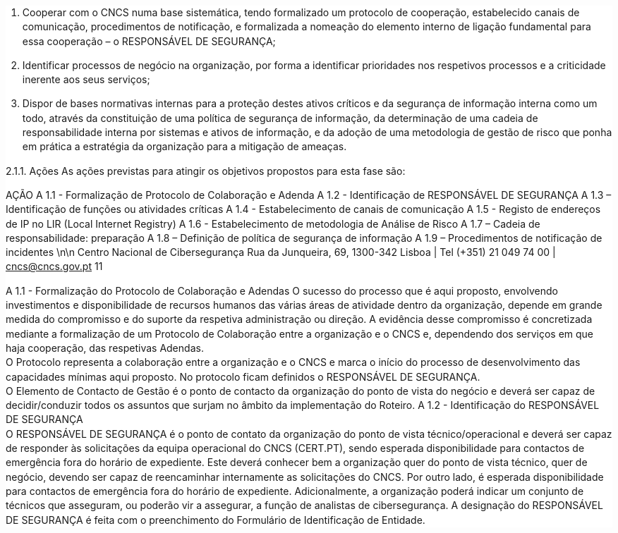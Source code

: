 1) Cooperar com o CNCS numa base sistemática, tendo formalizado um protocolo de 
cooperação, estabelecido canais de comunicação, procedimentos de notificação, e 
formalizada a nomeação do elemento interno de ligação fundamental para essa cooperação 
– o RESPONSÁVEL DE SEGURANÇA; 
2) Identificar processos de negócio na organização, por forma a identificar prioridades nos 
respetivos processos e a criticidade inerente aos seus serviços; 
 
3) Dispor de bases normativas internas para a proteção destes ativos críticos e da segurança 
de informação interna como um todo, através da constituição de uma política de segurança 
de informação, da determinação de uma cadeia de responsabilidade interna por sistemas e 
ativos de informação, e da adoção de uma metodologia de gestão de risco que ponha em 
prática a estratégia da organização para a mitigação de ameaças. 
 
2.1.1. Ações 
As ações previstas para atingir os objetivos propostos para esta fase são: 
 
AÇÃO 
A 1.1 - Formalização de Protocolo de Colaboração e Adenda 
A 1.2 - Identificação de RESPONSÁVEL DE SEGURANÇA 
A 1.3 – Identificação de funções ou atividades críticas 
A 1.4 - Estabelecimento de canais de comunicação 
A 1.5 - Registo de endereços de IP no LIR (Local Internet Registry) 
A 1.6 - Estabelecimento de metodologia de Análise de Risco 
A 1.7 – Cadeia de responsabilidade: preparação 
A 1.8 – Definição de política de segurança de informação 
A 1.9 – Procedimentos de notificação de incidentes 
\n\n 
Centro Nacional de Cibersegurança 
Rua da Junqueira, 69, 1300-342 Lisboa   |  Tel (+351) 21 049 74 00 |  cncs@cncs.gov.pt 
11 
 
 
A 1.1 - Formalização do Protocolo de Colaboração e Adendas 
O sucesso do processo que é aqui proposto, envolvendo investimentos e disponibilidade de 
recursos humanos das várias áreas de atividade dentro da organização, depende em grande 
medida do compromisso e do suporte da respetiva administração ou direção. A evidência desse 
compromisso é concretizada mediante a formalização de um Protocolo de Colaboração entre a 
organização e o CNCS e, dependendo dos serviços em que haja cooperação, das respetivas 
Adendas.  
O Protocolo representa a colaboração entre a organização e o CNCS e marca o início do processo 
de desenvolvimento das capacidades mínimas aqui proposto. No protocolo ficam definidos o 
RESPONSÁVEL DE SEGURANÇA.  
O Elemento de Contacto de Gestão é o ponto de contacto da organização do ponto de vista do 
negócio e deverá ser capaz de decidir/conduzir todos os assuntos que surjam no âmbito da 
implementação do Roteiro. 
A 1.2 - Identificação do RESPONSÁVEL DE SEGURANÇA  
O RESPONSÁVEL DE SEGURANÇA    é o ponto de contato da organização do ponto de vista 
técnico/operacional e deverá ser capaz de responder às solicitações da equipa operacional do 
CNCS (CERT.PT), sendo esperada disponibilidade para contactos de emergência fora do horário 
de expediente. Este deverá conhecer bem a organização quer do ponto de vista técnico, quer de 
negócio, devendo ser capaz de reencaminhar internamente as solicitações do CNCS. Por outro 
lado, é esperada disponibilidade para contactos de emergência fora do horário de expediente. 
Adicionalmente, a organização poderá indicar um conjunto de técnicos que asseguram, ou 
poderão vir a assegurar, a função de analistas de cibersegurança. A designação do RESPONSÁVEL 
DE SEGURANÇA    é feita com o preenchimento do Formulário de Identificação de Entidade. 
 